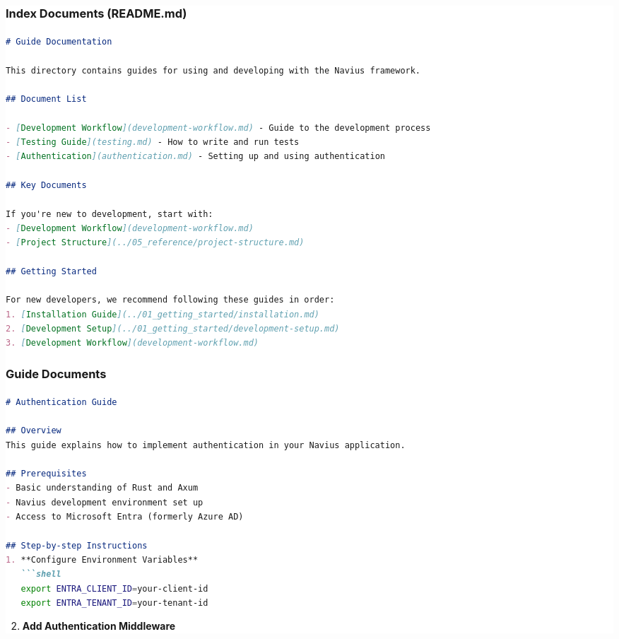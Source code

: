 ### Index Documents (README.md)

```markdown
# Guide Documentation

This directory contains guides for using and developing with the Navius framework.

## Document List

- [Development Workflow](development-workflow.md) - Guide to the development process
- [Testing Guide](testing.md) - How to write and run tests
- [Authentication](authentication.md) - Setting up and using authentication

## Key Documents

If you're new to development, start with:
- [Development Workflow](development-workflow.md)
- [Project Structure](../05_reference/project-structure.md)

## Getting Started

For new developers, we recommend following these guides in order:
1. [Installation Guide](../01_getting_started/installation.md)
2. [Development Setup](../01_getting_started/development-setup.md)
3. [Development Workflow](development-workflow.md)
```

### Guide Documents

```markdown
# Authentication Guide

## Overview
This guide explains how to implement authentication in your Navius application.

## Prerequisites
- Basic understanding of Rust and Axum
- Navius development environment set up
- Access to Microsoft Entra (formerly Azure AD)

## Step-by-step Instructions
1. **Configure Environment Variables**
   ```shell
   export ENTRA_CLIENT_ID=your-client-id
   export ENTRA_TENANT_ID=your-tenant-id
   ```

2. **Add Authentication Middleware**
   ```
